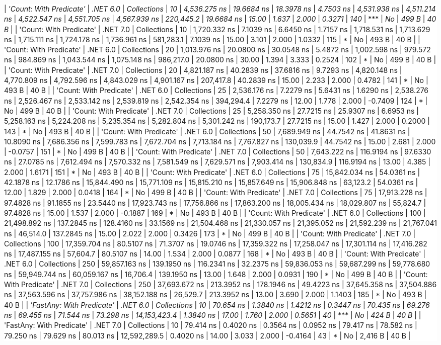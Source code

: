 | *'Count: With Predicate'*                | *.NET 6.0* | *Collections*      | *10*    |   *4,536.275 ns* |  *19.6684 ns* |  *18.3978 ns* |   *4.7503 ns* |   *4,531.938 ns* |   *4,511.214 ns* |   *4,522.547 ns* |   *4,551.705 ns* |   *4,567.939 ns* |     *220,445.2* |     *19.6684 ns* |      *15.00* |    *1.637* |  *2.000* |   *0.3271* |  *140* | ***            | *No*       |     *499 B* |      *40 B* |
| 'Count: With Predicate'                | .NET 7.0 | Collections      | 10    |   1,720.332 ns |   7.1039 ns |   6.6450 ns |   1.7157 ns |   1,718.531 ns |   1,713.629 ns |   1,715.111 ns |   1,724.178 ns |   1,736.961 ns |     581,283.1 |      7.1039 ns |      15.00 |    3.101 |  2.000 |   1.0332 |  115 | *            | No       |     493 B |      40 B |
| 'Count: With Predicate'                | .NET 6.0 | Collections      | 20    |   1,013.976 ns |  20.0800 ns |  30.0548 ns |   5.4872 ns |   1,002.598 ns |     979.572 ns |     984.869 ns |   1,043.544 ns |   1,075.148 ns |     986,217.0 |     20.0800 ns |      30.00 |    1.394 |  3.333 |   0.2524 |  102 | *            | No       |     499 B |      40 B |
| 'Count: With Predicate'                | .NET 7.0 | Collections      | 20    |   4,821.187 ns |  40.2839 ns |  37.6816 ns |   9.7293 ns |   4,820.148 ns |   4,770.809 ns |   4,792.596 ns |   4,843.029 ns |   4,901.167 ns |     207,417.8 |     40.2839 ns |      15.00 |    2.233 |  2.000 |   0.4782 |  141 | *            | No       |     493 B |      40 B |
| 'Count: With Predicate'                | .NET 6.0 | Collections      | 25    |   2,536.176 ns |   7.2279 ns |   5.6431 ns |   1.6290 ns |   2,538.276 ns |   2,526.467 ns |   2,533.142 ns |   2,539.819 ns |   2,542.354 ns |     394,294.4 |      7.2279 ns |      12.00 |    1.778 |  2.000 |  -0.7409 |  124 | *            | No       |     499 B |      40 B |
| 'Count: With Predicate'                | .NET 7.0 | Collections      | 25    |   5,258.350 ns |  27.7215 ns |  25.9307 ns |   6.6953 ns |   5,258.163 ns |   5,224.208 ns |   5,235.354 ns |   5,282.804 ns |   5,301.242 ns |     190,173.7 |     27.7215 ns |      15.00 |    1.427 |  2.000 |   0.2000 |  143 | *            | No       |     493 B |      40 B |
| 'Count: With Predicate'                | .NET 6.0 | Collections      | 50    |   7,689.949 ns |  44.7542 ns |  41.8631 ns |  10.8090 ns |   7,686.356 ns |   7,599.783 ns |   7,672.704 ns |   7,713.184 ns |   7,767.827 ns |     130,039.9 |     44.7542 ns |      15.00 |    2.681 |  2.000 |  -0.0757 |  151 | *            | No       |     499 B |      40 B |
| 'Count: With Predicate'                | .NET 7.0 | Collections      | 50    |   7,643.222 ns | 116.9194 ns |  97.6330 ns |  27.0785 ns |   7,612.494 ns |   7,570.332 ns |   7,581.549 ns |   7,629.571 ns |   7,903.414 ns |     130,834.9 |    116.9194 ns |      13.00 |    4.385 |  2.000 |   1.6171 |  151 | *            | No       |     493 B |      40 B |
| 'Count: With Predicate'                | .NET 6.0 | Collections      | 75    |  15,842.034 ns |  54.0361 ns |  42.1878 ns |  12.1786 ns |  15,844.490 ns |  15,771.109 ns |  15,815.210 ns |  15,857.649 ns |  15,906.848 ns |      63,123.2 |     54.0361 ns |      12.00 |    1.829 |  2.000 |   0.0418 |  164 | *            | No       |     499 B |      40 B |
| 'Count: With Predicate'                | .NET 7.0 | Collections      | 75    |  17,913.228 ns |  97.4828 ns |  91.1855 ns |  23.5440 ns |  17,923.743 ns |  17,756.866 ns |  17,863.200 ns |  18,005.434 ns |  18,029.807 ns |      55,824.7 |     97.4828 ns |      15.00 |    1.537 |  2.000 |  -0.1887 |  169 | *            | No       |     493 B |      40 B |
| 'Count: With Predicate'                | .NET 6.0 | Collections      | 100   |  21,498.892 ns | 137.2845 ns | 128.4160 ns |  33.1569 ns |  21,504.468 ns |  21,330.057 ns |  21,395.052 ns |  21,592.239 ns |  21,767.041 ns |      46,514.0 |    137.2845 ns |      15.00 |    2.022 |  2.000 |   0.3426 |  173 | *            | No       |     499 B |      40 B |
| 'Count: With Predicate'                | .NET 7.0 | Collections      | 100   |  17,359.704 ns |  80.5107 ns |  71.3707 ns |  19.0746 ns |  17,359.322 ns |  17,258.047 ns |  17,301.114 ns |  17,416.282 ns |  17,487.155 ns |      57,604.7 |     80.5107 ns |      14.00 |    1.534 |  2.000 |   0.0877 |  168 | *            | No       |     493 B |      40 B |
| 'Count: With Predicate'                | .NET 6.0 | Collections      | 250   |  59,857.163 ns | 139.1950 ns | 116.2341 ns |  32.2375 ns |  59,836.053 ns |  59,687.299 ns |  59,778.680 ns |  59,949.744 ns |  60,059.167 ns |      16,706.4 |    139.1950 ns |      13.00 |    1.648 |  2.000 |   0.0931 |  190 | *            | No       |     499 B |      40 B |
| 'Count: With Predicate'                | .NET 7.0 | Collections      | 250   |  37,693.672 ns | 213.3952 ns | 178.1946 ns |  49.4223 ns |  37,645.358 ns |  37,504.886 ns |  37,563.596 ns |  37,757.986 ns |  38,152.188 ns |      26,529.7 |    213.3952 ns |      13.00 |    3.690 |  2.000 |   1.1403 |  185 | *            | No       |     493 B |      40 B |
| *'FastAny: With Predicate'*              | *.NET 6.0* | *Collections*      | *10*    |      *70.654 ns* |   *1.3840 ns* |   *1.4212 ns* |   *0.3447 ns* |      *70.435 ns* |      *69.276 ns* |      *69.455 ns* |      *71.544 ns* |      *73.298 ns* |  *14,153,423.4* |      *1.3840 ns* |      *17.00* |    *1.760* |  *2.000* |   *0.5651* |   *40* | ***            | *No*       |     *424 B* |      *40 B* |
| 'FastAny: With Predicate'              | .NET 7.0 | Collections      | 10    |      79.414 ns |   0.4020 ns |   0.3564 ns |   0.0952 ns |      79.417 ns |      78.582 ns |      79.250 ns |      79.629 ns |      80.013 ns |  12,592,289.5 |      0.4020 ns |      14.00 |    3.033 |  2.000 |  -0.4164 |   43 | *            | No       |   2,416 B |      40 B |